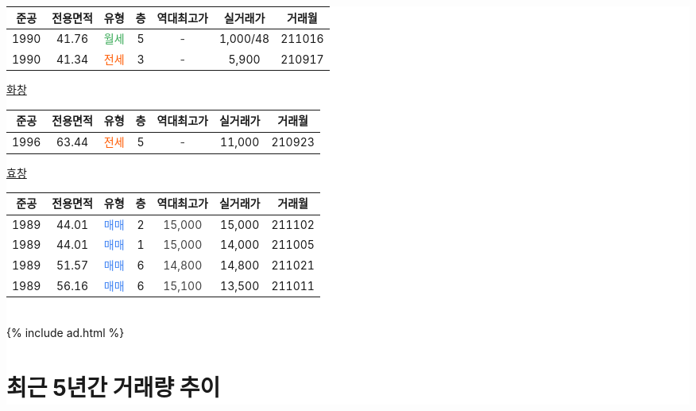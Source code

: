 |준공|전용면적|유형|층|역대최고가|실거래가|거래월|
|:---:|:---:|:---:|:---:|:---:|:---:|:---:|
|1990|41.76|<span style="color:#34a853">월세</span>|5|<span style="color:#444444">-</span>|1,000/48|211016|
|1990|41.34|<span style="color:#ff5a00">전세</span>|3|<span style="color:#444444">-</span>|5,900|210917|

[화창](https://search.naver.com/search.naver?query=%EA%B2%BD%EA%B8%B0%EB%8F%84+%EB%82%A8%EC%96%91%EC%A3%BC%EC%8B%9C+%EA%B8%88%EA%B3%A1%EB%8F%99+%ED%99%94%EC%B0%BD)

|준공|전용면적|유형|층|역대최고가|실거래가|거래월|
|:---:|:---:|:---:|:---:|:---:|:---:|:---:|
|1996|63.44|<span style="color:#ff5a00">전세</span>|5|<span style="color:#444444">-</span>|11,000|210923|

[효창](https://search.naver.com/search.naver?query=%EA%B2%BD%EA%B8%B0%EB%8F%84+%EB%82%A8%EC%96%91%EC%A3%BC%EC%8B%9C+%EA%B8%88%EA%B3%A1%EB%8F%99+%ED%9A%A8%EC%B0%BD)

|준공|전용면적|유형|층|역대최고가|실거래가|거래월|
|:---:|:---:|:---:|:---:|:---:|:---:|:---:|
|1989|44.01|<span style="color:#4285f3">매매</span>|2|<span style="color:#444444">15,000</span>|15,000|211102|
|1989|44.01|<span style="color:#4285f3">매매</span>|1|<span style="color:#444444">15,000</span>|14,000|211005|
|1989|51.57|<span style="color:#4285f3">매매</span>|6|<span style="color:#444444">14,800</span>|14,800|211021|
|1989|56.16|<span style="color:#4285f3">매매</span>|6|<span style="color:#444444">15,100</span>|13,500|211011|


<br>
{% include ad.html %}
<br>

# 최근 5년간 거래량 추이


<div style="width:100%;">
    <canvas id="deal_progress" height="200"></canvas>
</div>

<script>
new Chart(document.getElementById("deal_progress"), {
    type: 'line',
    data: {
        labels: ['201611','201612','201701','201702','201703','201704','201705','201706','201707','201708','201709','201710','201711','201712','201801','201802','201803','201804','201805','201806','201807','201808','201809','201810','201811','201812','201901','201902','201903','201904','201905','201906','201907','201908','201909','201910','201911','201912','202001','202002','202003','202004','202005','202006','202007','202008','202009','202010','202011','202012','202101','202102','202103','202104','202105','202106','202107','202108','202109','202110','202111'],
        datasets: [{
            label: '매매',
            pointRadius: 1,
            data: [17, 11, 13, 19, 19, 16, 15, 26, 23, 10, 12, 14, 13, 13, 12, 11, 22, 11, 9, 11, 18, 23, 25, 11, 18, 7, 13, 13, 9, 18, 12, 12, 8, 8, 11, 14, 16, 10, 15, 19, 32, 30, 42, 37, 41, 19, 21, 22, 19, 28, 30, 32, 39, 50, 44, 16, 16, 15, 12, 15, 3],
            borderColor: "rgba(255, 201, 14, 1)",
            backgroundColor: "rgba(255, 201, 14, 0.5)",
            fill: false,
            lineTension: 0
        },{
            label: '전월세',
            pointRadius: 1,
            data: [7, 17, 8, 20, 13, 9, 15, 12, 5, 18, 16, 6, 17, 19, 13, 11, 15, 14, 10, 10, 12, 12, 6, 11, 5, 4, 9, 10, 10, 6, 12, 6, 14, 11, 9, 4, 21, 12, 10, 8, 6, 10, 16, 11, 20, 18, 13, 13, 8, 15, 18, 18, 20, 38, 24, 19, 25, 15, 17, 11, 1],
            borderColor: "rgba(0, 141, 185, 1)",
            backgroundColor: "rgba(0, 141, 185, 0.5)",